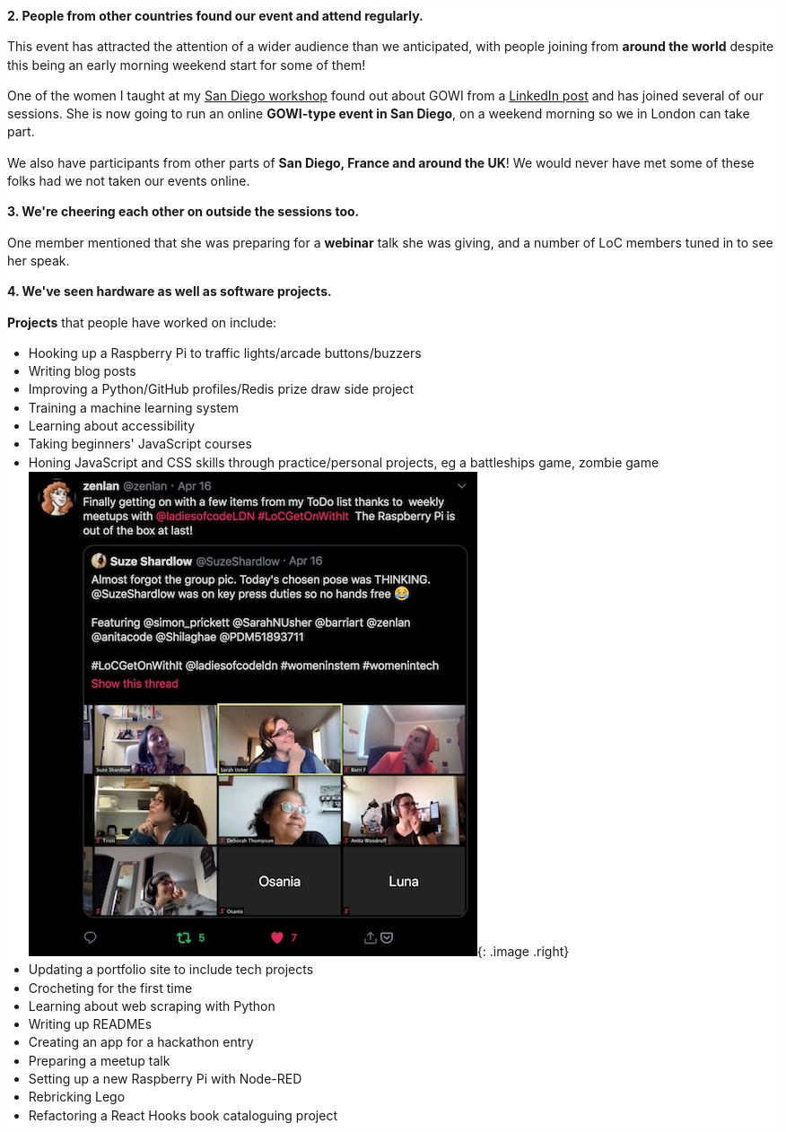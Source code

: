 **2. People from other countries found our event and attend regularly.**

This event has attracted the attention of a wider audience than we anticipated, with people joining from **around the world** despite this being an early morning weekend start for some of them!

One of the women I taught at my [San Diego workshop](/talks) found out about GOWI from a [LinkedIn post](https://www.linkedin.com/posts/activity-6657429921717071872-p71y) and has joined several of our sessions.  She is now going to run an online **GOWI-type event in San Diego**, on a weekend morning so we in London can take part.

We also have participants from other parts of **San Diego, France and around the UK**!  We would never have met some of these folks had we not taken our events online.

**3. We're cheering each other on outside the sessions too.**

One member mentioned that she was preparing for a **webinar** talk she was giving, and a number of LoC members tuned in to see her speak.

**4. We've seen hardware as well as software projects.**

**Projects** that people have worked on include:

* Hooking up a Raspberry Pi to traffic lights/arcade buttons/buzzers
* Writing blog posts
* Improving a Python/GitHub profiles/Redis prize draw side project
* Training a machine learning system
* Learning about accessibility
* Taking beginners' JavaScript courses
* Honing JavaScript and CSS skills through practice/personal projects, eg a battleships game, zombie game
![image](/images/gowi_hardware.jpg){: .image .right}
* Updating a portfolio site to include tech projects
* Crocheting for the first time
* Learning about web scraping with Python
* Writing up READMEs
* Creating an app for a hackathon entry
* Preparing a meetup talk
* Setting up a new Raspberry Pi with Node-RED
* Rebricking Lego
* Refactoring a React Hooks book cataloguing project
